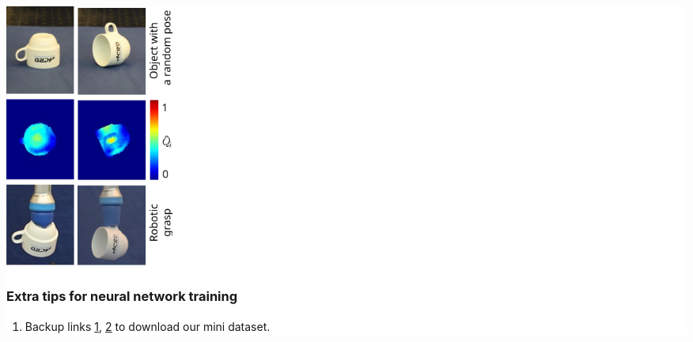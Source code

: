 <img src="tutorials_imgs/grasp_obj_03.svg" width="10%" alt="flowchart"> <img src="tutorials_imgs/grasp_obj_04.svg" width="14%" alt="flowchart">


### Extra tips for neural network training

1. Backup links [1](https://kuleuven-my.sharepoint.com/:u:/g/personal/hui_zhang_kuleuven_be/EczBCPsAR-hJozIpOCDuz8QBS4g68uPJyRV5jc3kDWYrCw?e=DKolSH), [2](https://1drv.ms/u/s!Aok6lAYtb5vYzSWyXYpjrZxKPUwo?e=TDPp9a) to download our mini dataset.

